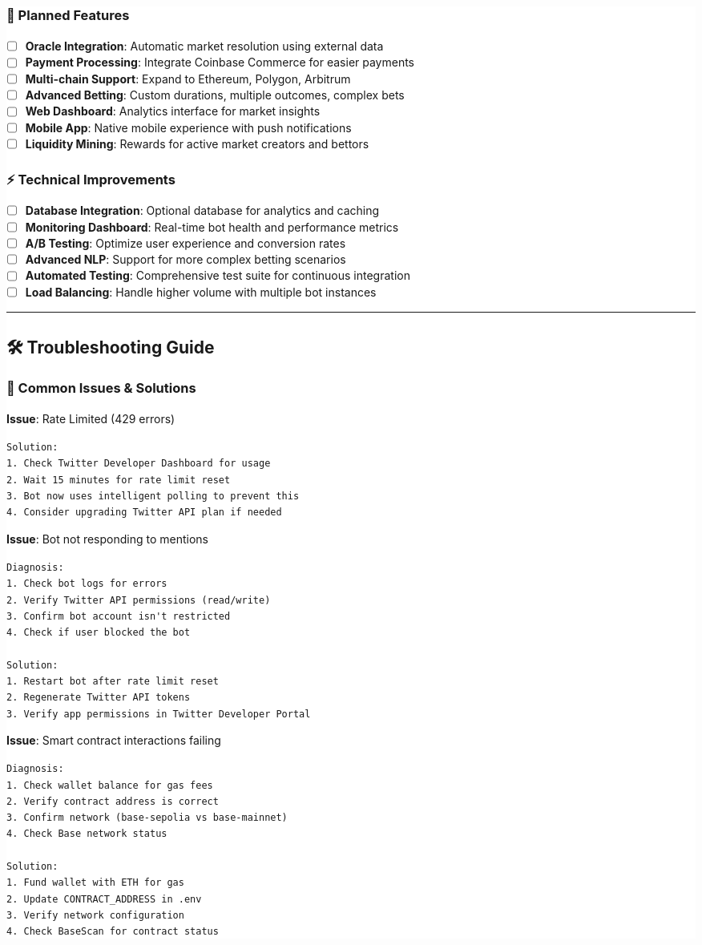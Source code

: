 ### **🎯 Planned Features**
- [ ] **Oracle Integration**: Automatic market resolution using external data
- [ ] **Payment Processing**: Integrate Coinbase Commerce for easier payments
- [ ] **Multi-chain Support**: Expand to Ethereum, Polygon, Arbitrum
- [ ] **Advanced Betting**: Custom durations, multiple outcomes, complex bets
- [ ] **Web Dashboard**: Analytics interface for market insights
- [ ] **Mobile App**: Native mobile experience with push notifications
- [ ] **Liquidity Mining**: Rewards for active market creators and bettors

### **⚡ Technical Improvements**
- [ ] **Database Integration**: Optional database for analytics and caching
- [ ] **Monitoring Dashboard**: Real-time bot health and performance metrics
- [ ] **A/B Testing**: Optimize user experience and conversion rates
- [ ] **Advanced NLP**: Support for more complex betting scenarios
- [ ] **Automated Testing**: Comprehensive test suite for continuous integration
- [ ] **Load Balancing**: Handle higher volume with multiple bot instances

---

## 🛠️ **Troubleshooting Guide**

### **🚨 Common Issues & Solutions**

**Issue**: Rate Limited (429 errors)
```
Solution:
1. Check Twitter Developer Dashboard for usage
2. Wait 15 minutes for rate limit reset
3. Bot now uses intelligent polling to prevent this
4. Consider upgrading Twitter API plan if needed
```

**Issue**: Bot not responding to mentions
```
Diagnosis:
1. Check bot logs for errors
2. Verify Twitter API permissions (read/write)
3. Confirm bot account isn't restricted
4. Check if user blocked the bot

Solution:
1. Restart bot after rate limit reset
2. Regenerate Twitter API tokens
3. Verify app permissions in Twitter Developer Portal
```

**Issue**: Smart contract interactions failing
```
Diagnosis:
1. Check wallet balance for gas fees
2. Verify contract address is correct
3. Confirm network (base-sepolia vs base-mainnet)
4. Check Base network status

Solution:
1. Fund wallet with ETH for gas
2. Update CONTRACT_ADDRESS in .env
3. Verify network configuration
4. Check BaseScan for contract status
```

